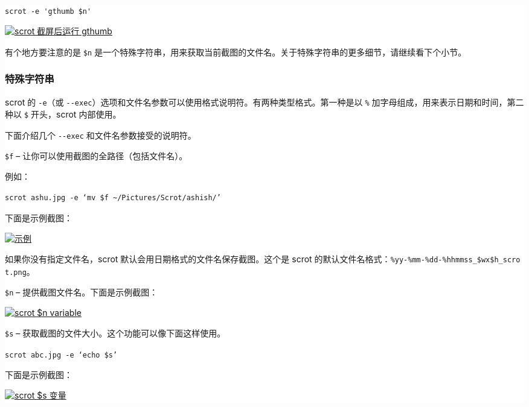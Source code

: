 

```
scrot -e 'gthumb $n'

```

 [![scrot 截屏后运行 gthumb](/Asserts/Images//attachment/album/201712/05/112348do7hr66zc6zkvcv6.png)](https://www.howtoforge.com/images/how-to-take-screenshots-in-linux-with-scrot/big/exec3.png) 


有个地方要注意的是 `$n` 是一个特殊字符串，用来获取当前截图的文件名。关于特殊字符串的更多细节，请继续看下个小节。


### 特殊字符串


scrot 的 `-e`（或 `--exec`）选项和文件名参数可以使用格式说明符。有两种类型格式。第一种是以 `%` 加字母组成，用来表示日期和时间，第二种以 `$` 开头，scrot 内部使用。


下面介绍几个 `--exec` 和文件名参数接受的说明符。


`$f` – 让你可以使用截图的全路径（包括文件名）。


例如：



```
scrot ashu.jpg -e ‘mv $f ~/Pictures/Scrot/ashish/’

```

下面是示例截图：


 [![示例](/Asserts/Images//attachment/album/201712/05/112348hj0fxqxc56f7m3jo.png)](https://www.howtoforge.com/images/how-to-take-screenshots-in-linux-with-scrot/big/f.png) 


如果你没有指定文件名，scrot 默认会用日期格式的文件名保存截图。这个是 scrot 的默认文件名格式：`%yy-%mm-%dd-%hhmmss_$wx$h_scrot.png`。


`$n` – 提供截图文件名。下面是示例截图：


 [![scrot $n variable](/Asserts/Images//attachment/album/201712/05/112348d00jeahxhllrc9p9.png)](https://www.howtoforge.com/images/how-to-take-screenshots-in-linux-with-scrot/big/n.png) 


`$s` – 获取截图的文件大小。这个功能可以像下面这样使用。



```
scrot abc.jpg -e ‘echo $s’

```

下面是示例截图：


 [![scrot $s 变量](/Asserts/Images//attachment/album/201712/05/112349ju3yzv96bbk2uvpb.png)](https://www.howtoforge.com/images/how-to-take-screenshots-in-linux-with-scrot/big/s.png) 

